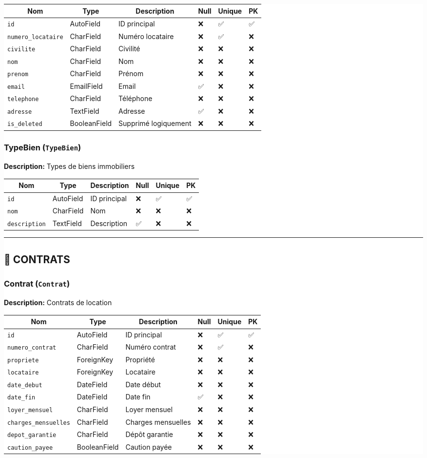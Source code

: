 | Nom | Type | Description | Null | Unique | PK |
|-----|------|-------------|------|--------|----|
| `id` | AutoField | ID principal | ❌ | ✅ | ✅ |
| `numero_locataire` | CharField | Numéro locataire | ❌ | ✅ | ❌ |
| `civilite` | CharField | Civilité | ❌ | ❌ | ❌ |
| `nom` | CharField | Nom | ❌ | ❌ | ❌ |
| `prenom` | CharField | Prénom | ❌ | ❌ | ❌ |
| `email` | EmailField | Email | ✅ | ❌ | ❌ |
| `telephone` | CharField | Téléphone | ❌ | ❌ | ❌ |
| `adresse` | TextField | Adresse | ✅ | ❌ | ❌ |
| `is_deleted` | BooleanField | Supprimé logiquement | ❌ | ❌ | ❌ |

### TypeBien (`TypeBien`)
**Description:** Types de biens immobiliers

| Nom | Type | Description | Null | Unique | PK |
|-----|------|-------------|------|--------|----|
| `id` | AutoField | ID principal | ❌ | ✅ | ✅ |
| `nom` | CharField | Nom | ❌ | ❌ | ❌ |
| `description` | TextField | Description | ✅ | ❌ | ❌ |

---

## 📱 CONTRATS

### Contrat (`Contrat`)
**Description:** Contrats de location

| Nom | Type | Description | Null | Unique | PK |
|-----|------|-------------|------|--------|----|
| `id` | AutoField | ID principal | ❌ | ✅ | ✅ |
| `numero_contrat` | CharField | Numéro contrat | ❌ | ✅ | ❌ |
| `propriete` | ForeignKey | Propriété | ❌ | ❌ | ❌ |
| `locataire` | ForeignKey | Locataire | ❌ | ❌ | ❌ |
| `date_debut` | DateField | Date début | ❌ | ❌ | ❌ |
| `date_fin` | DateField | Date fin | ✅ | ❌ | ❌ |
| `loyer_mensuel` | CharField | Loyer mensuel | ❌ | ❌ | ❌ |
| `charges_mensuelles` | CharField | Charges mensuelles | ❌ | ❌ | ❌ |
| `depot_garantie` | CharField | Dépôt garantie | ❌ | ❌ | ❌ |
| `caution_payee` | BooleanField | Caution payée | ❌ | ❌ | ❌ |
